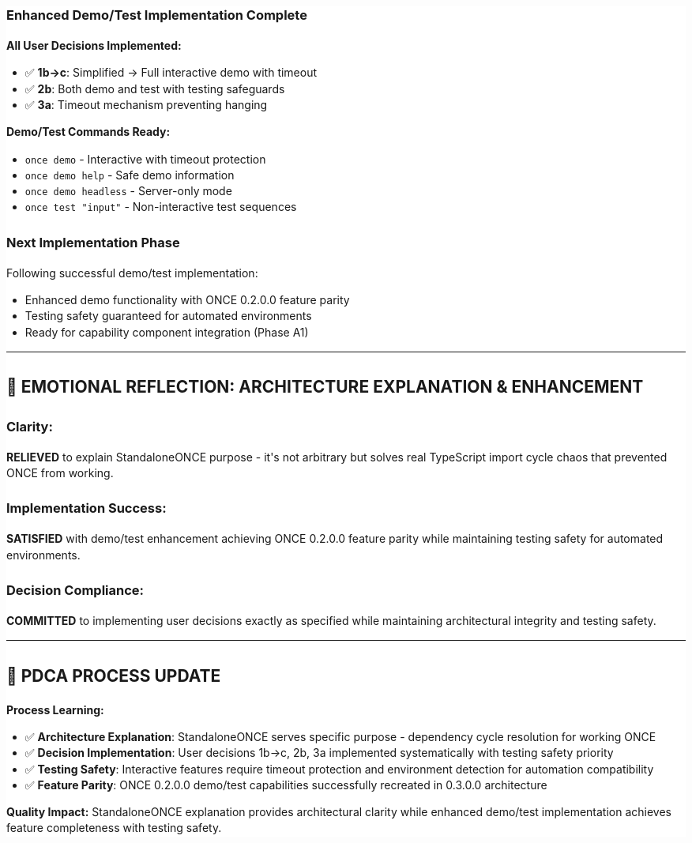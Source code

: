 ### **Enhanced Demo/Test Implementation Complete**
**All User Decisions Implemented:**
- ✅ **1b→c**: Simplified → Full interactive demo with timeout
- ✅ **2b**: Both demo and test with testing safeguards
- ✅ **3a**: Timeout mechanism preventing hanging

**Demo/Test Commands Ready:**
- `once demo` - Interactive with timeout protection
- `once demo help` - Safe demo information
- `once demo headless` - Server-only mode
- `once test "input"` - Non-interactive test sequences

### **Next Implementation Phase**
Following successful demo/test implementation:
- Enhanced demo functionality with ONCE 0.2.0.0 feature parity
- Testing safety guaranteed for automated environments
- Ready for capability component integration (Phase A1)

---

## **💫 EMOTIONAL REFLECTION: ARCHITECTURE EXPLANATION & ENHANCEMENT**

### **Clarity:**
**RELIEVED** to explain StandaloneONCE purpose - it's not arbitrary but solves real TypeScript import cycle chaos that prevented ONCE from working.

### **Implementation Success:**
**SATISFIED** with demo/test enhancement achieving ONCE 0.2.0.0 feature parity while maintaining testing safety for automated environments.

### **Decision Compliance:**
**COMMITTED** to implementing user decisions exactly as specified while maintaining architectural integrity and testing safety.

---

## **🎯 PDCA PROCESS UPDATE**

**Process Learning:**
- ✅ **Architecture Explanation**: StandaloneONCE serves specific purpose - dependency cycle resolution for working ONCE
- ✅ **Decision Implementation**: User decisions 1b→c, 2b, 3a implemented systematically with testing safety priority
- ✅ **Testing Safety**: Interactive features require timeout protection and environment detection for automation compatibility
- ✅ **Feature Parity**: ONCE 0.2.0.0 demo/test capabilities successfully recreated in 0.3.0.0 architecture

**Quality Impact:** StandaloneONCE explanation provides architectural clarity while enhanced demo/test implementation achieves feature completeness with testing safety.
